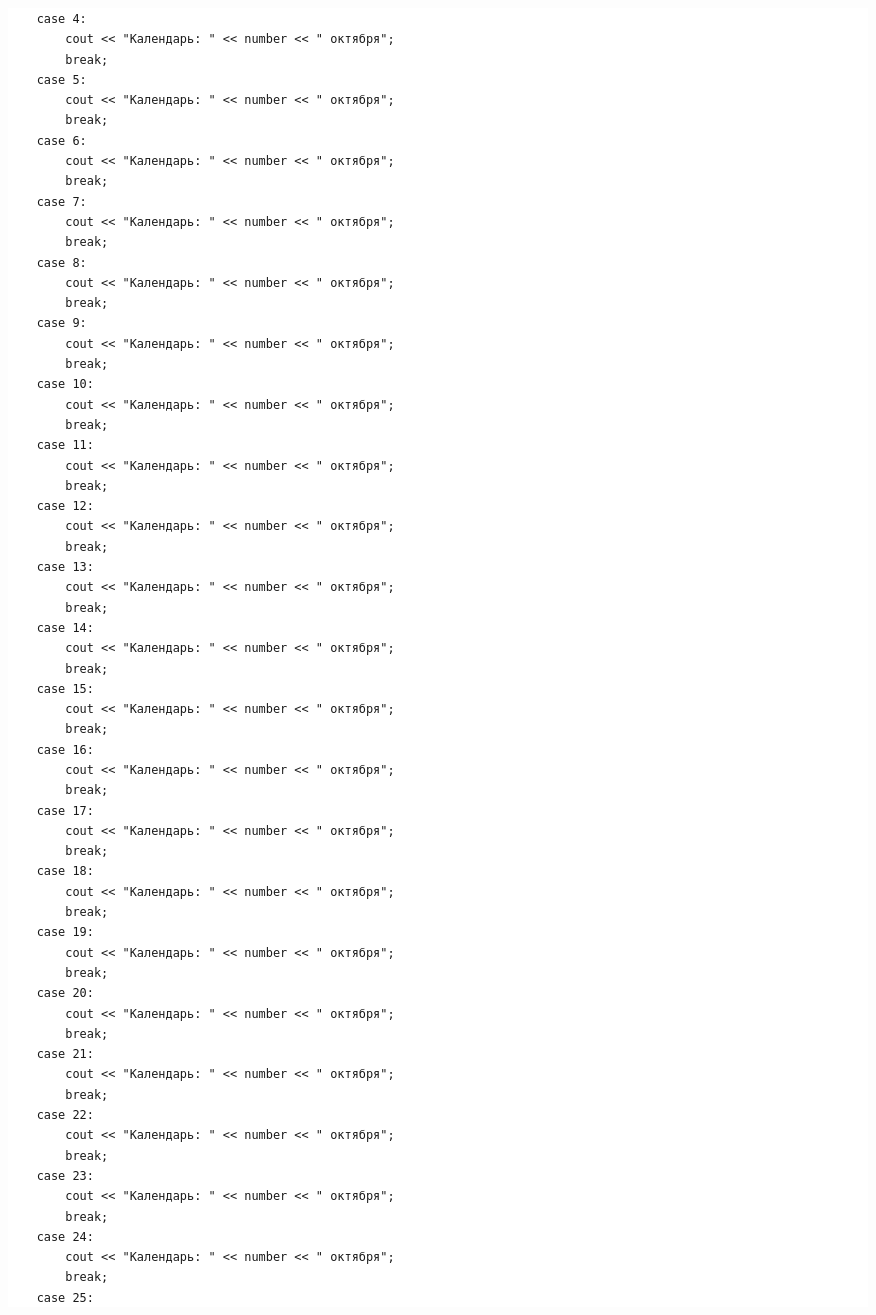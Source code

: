         case 4:
            cout << "Календарь: " << number << " октября";
            break;
        case 5:
            cout << "Календарь: " << number << " октября";
            break;
        case 6:
            cout << "Календарь: " << number << " октября";
            break;
        case 7:
            cout << "Календарь: " << number << " октября";
            break;
        case 8:
            cout << "Календарь: " << number << " октября";
            break;
        case 9:
            cout << "Календарь: " << number << " октября";
            break;
        case 10:
            cout << "Календарь: " << number << " октября";
            break;
        case 11:
            cout << "Календарь: " << number << " октября";
            break;
        case 12:
            cout << "Календарь: " << number << " октября";
            break;
        case 13:
            cout << "Календарь: " << number << " октября";
            break;
        case 14:
            cout << "Календарь: " << number << " октября";
            break;
        case 15:
            cout << "Календарь: " << number << " октября";
            break;
        case 16:
            cout << "Календарь: " << number << " октября";
            break;
        case 17:
            cout << "Календарь: " << number << " октября";
            break;
        case 18:
            cout << "Календарь: " << number << " октября";
            break;
        case 19:
            cout << "Календарь: " << number << " октября";
            break;
        case 20:
            cout << "Календарь: " << number << " октября";
            break;
        case 21:
            cout << "Календарь: " << number << " октября";
            break;
        case 22:
            cout << "Календарь: " << number << " октября";
            break;
        case 23:
            cout << "Календарь: " << number << " октября";
            break;
        case 24:
            cout << "Календарь: " << number << " октября";
            break;
        case 25:
